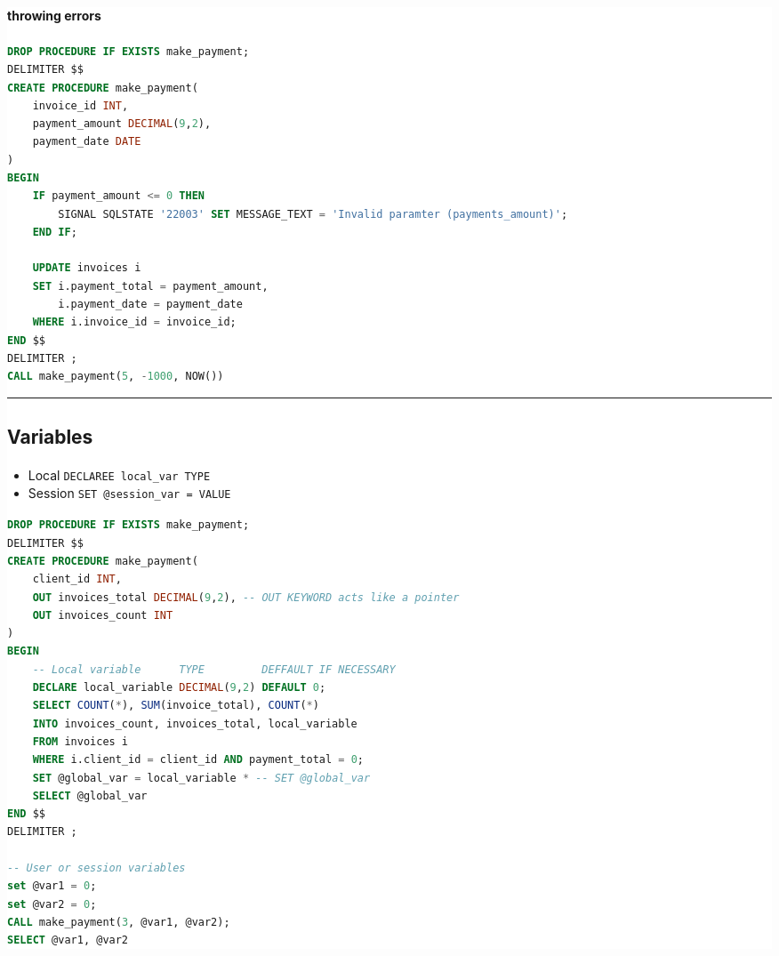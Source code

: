 ```sql
```

#### throwing errors

```sql 
DROP PROCEDURE IF EXISTS make_payment;
DELIMITER $$
CREATE PROCEDURE make_payment(
	invoice_id INT,
    payment_amount DECIMAL(9,2),
    payment_date DATE
)
BEGIN
	IF payment_amount <= 0 THEN
		SIGNAL SQLSTATE '22003' SET MESSAGE_TEXT = 'Invalid paramter (payments_amount)';
	END IF;

	UPDATE invoices i
    SET i.payment_total = payment_amount,
		i.payment_date = payment_date
	WHERE i.invoice_id = invoice_id;
END $$
DELIMITER ;
CALL make_payment(5, -1000, NOW())
```

---
## Variables

- Local `DECLAREE local_var TYPE`
- Session `SET @session_var = VALUE`

```sql
DROP PROCEDURE IF EXISTS make_payment;
DELIMITER $$
CREATE PROCEDURE make_payment(
	client_id INT,
    OUT invoices_total DECIMAL(9,2), -- OUT KEYWORD acts like a pointer
    OUT invoices_count INT
)
BEGIN
	-- Local variable      TYPE         DEFFAULT IF NECESSARY
	DECLARE local_variable DECIMAL(9,2) DEFAULT 0;
	SELECT COUNT(*), SUM(invoice_total), COUNT(*)
    INTO invoices_count, invoices_total, local_variable 
    FROM invoices i
    WHERE i.client_id = client_id AND payment_total = 0;
	SET @global_var = local_variable * -- SET @global_var
	SELECT @global_var
END $$
DELIMITER ;

-- User or session variables
set @var1 = 0;
set @var2 = 0;
CALL make_payment(3, @var1, @var2);
SELECT @var1, @var2
```
